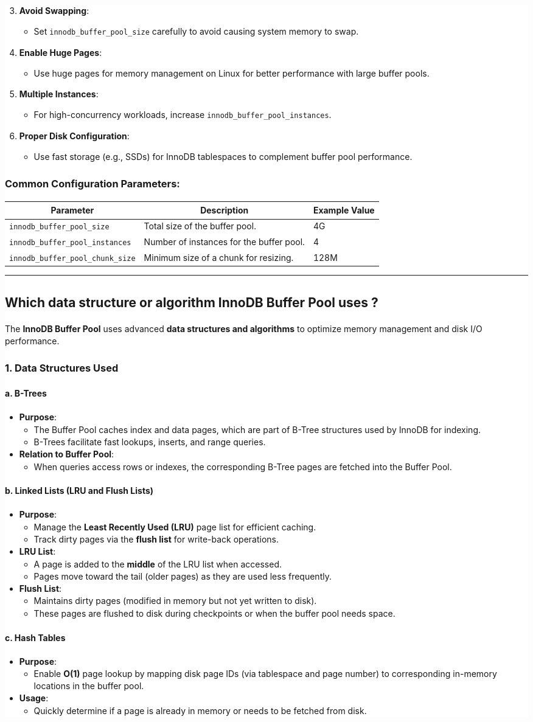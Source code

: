 3. **Avoid Swapping**:
   - Set `innodb_buffer_pool_size` carefully to avoid causing system memory to swap.

4. **Enable Huge Pages**:
   - Use huge pages for memory management on Linux for better performance with large buffer pools.

5. **Multiple Instances**:
   - For high-concurrency workloads, increase `innodb_buffer_pool_instances`.

6. **Proper Disk Configuration**:
   - Use fast storage (e.g., SSDs) for InnoDB tablespaces to complement buffer pool performance.

### Common Configuration Parameters:
| Parameter                          | Description                                  | Example Value |
|------------------------------------|----------------------------------------------|---------------|
| `innodb_buffer_pool_size`          | Total size of the buffer pool.               | 4G            |
| `innodb_buffer_pool_instances`     | Number of instances for the buffer pool.     | 4             |
| `innodb_buffer_pool_chunk_size`    | Minimum size of a chunk for resizing.        | 128M          |

---

## Which data structure or algorithm InnoDB Buffer Pool uses ?

   The **InnoDB Buffer Pool** uses advanced **data structures and algorithms** to optimize memory management and disk I/O performance. 

### **1. Data Structures Used**
#### **a. B-Trees**
- **Purpose**: 
  - The Buffer Pool caches index and data pages, which are part of B-Tree structures used by InnoDB for indexing.
  - B-Trees facilitate fast lookups, inserts, and range queries.
- **Relation to Buffer Pool**:
  - When queries access rows or indexes, the corresponding B-Tree pages are fetched into the Buffer Pool.

#### **b. Linked Lists (LRU and Flush Lists)**
- **Purpose**: 
  - Manage the **Least Recently Used (LRU)** page list for efficient caching.
  - Track dirty pages via the **flush list** for write-back operations.
- **LRU List**:
  - A page is added to the **middle** of the LRU list when accessed.
  - Pages move toward the tail (older pages) as they are used less frequently.
- **Flush List**:
  - Maintains dirty pages (modified in memory but not yet written to disk).
  - These pages are flushed to disk during checkpoints or when the buffer pool needs space.

#### **c. Hash Tables**
- **Purpose**:
  - Enable **O(1)** page lookup by mapping disk page IDs (via tablespace and page number) to corresponding in-memory locations in the buffer pool.
- **Usage**:
  - Quickly determine if a page is already in memory or needs to be fetched from disk.
